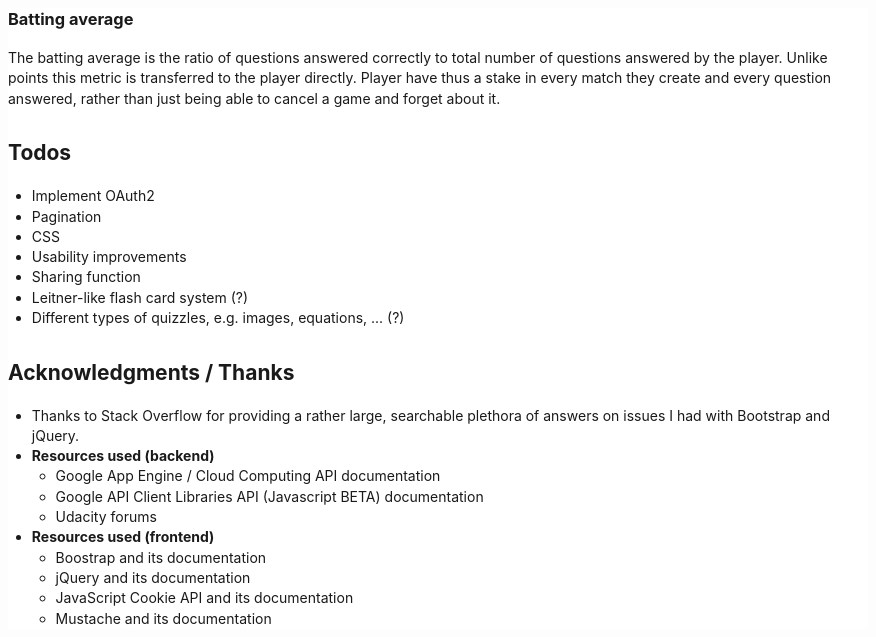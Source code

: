 ### Batting average
The batting average is the ratio of questions answered correctly to total number of questions answered by the player. Unlike points this metric is transferred to the player directly. Player have thus a stake in every match they create and every question answered, rather than just being able to cancel a game and forget about it.

## Todos
 - Implement OAuth2
 - Pagination
 - CSS
 - Usability improvements
 - Sharing function
 - Leitner-like flash card system (?)
 - Different types of quizzles, e.g. images, equations, ... (?)

## Acknowledgments / Thanks
 - Thanks to Stack Overflow for providing a rather large, searchable plethora of answers on issues I had with Bootstrap and jQuery.
 - **Resources used (backend)**
    - Google App Engine / Cloud Computing API documentation
    - Google API Client Libraries API (Javascript BETA) documentation
    - Udacity forums
 - **Resources used (frontend)**
    - Boostrap and its documentation
    - jQuery and its documentation
    - JavaScript Cookie API and its documentation
    - Mustache and its documentation

